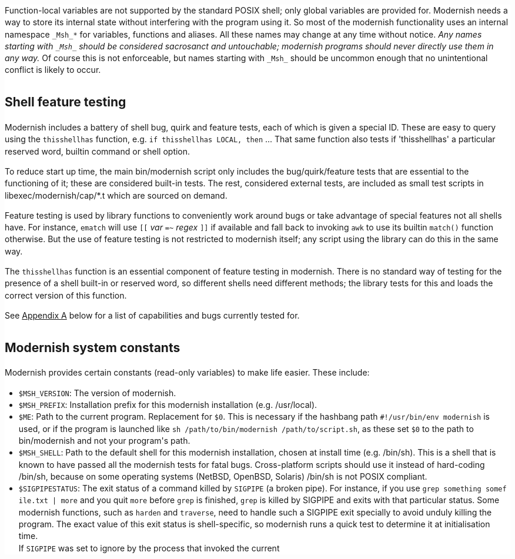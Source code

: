 Function-local variables are not supported by the standard POSIX shell; only
global variables are provided for. Modernish needs a way to store its
internal state without interfering with the program using it. So most of the
modernish functionality uses an internal namespace `_Msh_*` for variables,
functions and aliases. All these names may change at any time without
notice. *Any names starting with `_Msh_` should be considered sacrosanct and
untouchable; modernish programs should never directly use them in any way.*
Of course this is not enforceable, but names starting with `_Msh_` should be
uncommon enough that no unintentional conflict is likely to occur.


## Shell feature testing ##

Modernish includes a battery of shell bug, quirk and feature tests, each of
which is given a special ID. These are easy to query using the `thisshellhas`
function, e.g. `if thisshellhas LOCAL, then` ... That same function also tests
if 'thisshellhas' a particular reserved word, builtin command or shell option.

To reduce start up time, the main bin/modernish script only includes the
bug/quirk/feature tests that are essential to the functioning of it; these are
considered built-in tests. The rest, considered external tests, are included as
small test scripts in libexec/modernish/cap/*.t which are sourced on demand.

Feature testing is used by library functions to conveniently work around bugs or
take advantage of special features not all shells have. For instance,
`ematch` will use `[[` *var* `=~` *regex* `]]` if available and fall back to
invoking `awk` to use its builtin `match()` function otherwise.
But the use of feature testing is not restricted to
modernish itself; any script using the library can do this in the same way.

The `thisshellhas` function is an essential component of feature testing in
modernish. There is no standard way of testing for the presence of a shell
built-in or reserved word, so different shells need different methods; the
library tests for this and loads the correct version of this function.

See [Appendix A](#user-content-appendix-a) below for a list of capabilities
and bugs currently tested for.


## Modernish system constants ##

Modernish provides certain constants (read-only variables) to make life easier.
These include:

* `$MSH_VERSION`: The version of modernish.
* `$MSH_PREFIX`: Installation prefix for this modernish installation (e.g.
  /usr/local).
* `$ME`: Path to the current program. Replacement for `$0`. This is
  necessary if the hashbang path `#!/usr/bin/env modernish` is used, or if
  the program is launched like `sh /path/to/bin/modernish
  /path/to/script.sh`, as these set `$0` to the path to bin/modernish and
  not your program's path.
* `$MSH_SHELL`: Path to the default shell for this modernish installation,
  chosen at install time (e.g. /bin/sh). This is a shell that is known to
  have passed all the modernish tests for fatal bugs. Cross-platform scripts
  should use it instead of hard-coding /bin/sh, because on some operating
  systems (NetBSD, OpenBSD, Solaris) /bin/sh is not POSIX compliant.
* `$SIGPIPESTATUS`: The exit status of a command killed by `SIGPIPE` (a
  broken pipe). For instance, if you use `grep something somefile.txt |
  more` and you quit `more` before `grep` is finished, `grep` is killed by
  SIGPIPE and exits with that particular status. Some modernish functions,
  such as `harden` and `traverse`, need to handle such a SIGPIPE exit
  specially to avoid unduly killing the program. The exact value of this
  exit status is shell-specific, so modernish runs a quick test to determine
  it at initialisation time.    
  If `SIGPIPE` was set to ignore by the process that invoked the current